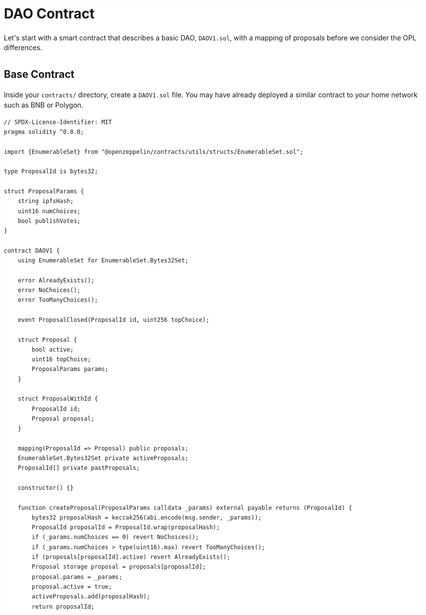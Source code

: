 # DAO Contract

Let's start with a smart contract that describes a basic DAO, `DAOV1.sol`, with a
mapping of proposals before we consider the OPL differences.

## Base Contract

Inside your `contracts/` directory, create a `DAOV1.sol` file. You may have
already deployed a similar contract to your home network such as BNB or
Polygon.

```solidity
// SPDX-License-Identifier: MIT
pragma solidity ^0.8.0;

import {EnumerableSet} from "@openzeppelin/contracts/utils/structs/EnumerableSet.sol";

type ProposalId is bytes32;

struct ProposalParams {
    string ipfsHash;
    uint16 numChoices;
    bool publishVotes;
}

contract DAOV1 {
    using EnumerableSet for EnumerableSet.Bytes32Set;

    error AlreadyExists();
    error NoChoices();
    error TooManyChoices();

    event ProposalClosed(ProposalId id, uint256 topChoice);

    struct Proposal {
        bool active;
        uint16 topChoice;
        ProposalParams params;
    }

    struct ProposalWithId {
        ProposalId id;
        Proposal proposal;
    }

    mapping(ProposalId => Proposal) public proposals;
    EnumerableSet.Bytes32Set private activeProposals;
    ProposalId[] private pastProposals;

    constructor() {}

    function createProposal(ProposalParams calldata _params) external payable returns (ProposalId) {
        bytes32 proposalHash = keccak256(abi.encode(msg.sender, _params));
        ProposalId proposalId = ProposalId.wrap(proposalHash);
        if (_params.numChoices == 0) revert NoChoices();
        if (_params.numChoices > type(uint16).max) revert TooManyChoices();
        if (proposals[proposalId].active) revert AlreadyExists();
        Proposal storage proposal = proposals[proposalId];
        proposal.params = _params;
        proposal.active = true;
        activeProposals.add(proposalHash);
        return proposalId;
```

[messaging]: https://im-docs.celer.network/developer/celer-im-overview
[IPFS file]: https://docs.ipfs.tech/concepts/lifecycle/#_1-content-addressable-representation
[function]: https://im-docs.celer.network/developer/development-guide/contract-framework#send-message
[cBridge contract]: https://explorer.sapphire.oasis.io/address/0x9B36f165baB9ebe611d491180418d8De4b8f3a1f/transactions
[MessageBus contract]: https://explorer.sapphire.oasis.io/address/0x9Bb46D5100d2Db4608112026951c9C965b233f4D/transactions
[register]: https://github.com/oasisprotocol/sapphire-paratime/blob/9a74e57e72b06ba86ec8454062b8c0a5281edb97/contracts/contracts/opl/Endpoint.sol#L76-L84
[sends]: https://github.com/oasisprotocol/sapphire-paratime/blob/9a74e57e72b06ba86ec8454062b8c0a5281edb97/contracts/contracts/opl/Endpoint.sol#L91-L119
[provided]: https://github.com/oasisprotocol/sapphire-paratime/blob/main/contracts/contracts/opl/Host.sol
[Endpoint]: https://github.com/oasisprotocol/sapphire-paratime/blob/9a74e57e72b06ba86ec8454062b8c0a5281edb97/contracts/contracts/opl/Endpoint.sol#L35-L45